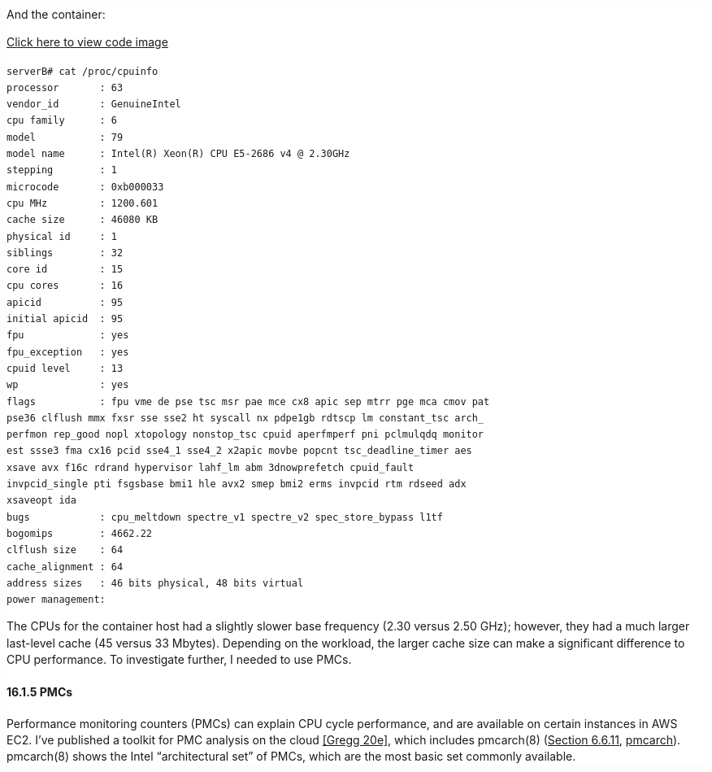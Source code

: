 And the container:

[Click here to view code image](https://learning.oreilly.com/library/view/systems-performance-2nd/9780136821694/ch16_images.xhtml#pg787a)

```
serverB# cat /proc/cpuinfo
processor       : 63
vendor_id       : GenuineIntel
cpu family      : 6
model           : 79
model name      : Intel(R) Xeon(R) CPU E5-2686 v4 @ 2.30GHz
stepping        : 1
microcode       : 0xb000033
cpu MHz         : 1200.601
cache size      : 46080 KB
physical id     : 1
siblings        : 32
core id         : 15
cpu cores       : 16
apicid          : 95
initial apicid  : 95
fpu             : yes
fpu_exception   : yes
cpuid level     : 13
wp              : yes
flags           : fpu vme de pse tsc msr pae mce cx8 apic sep mtrr pge mca cmov pat
pse36 clflush mmx fxsr sse sse2 ht syscall nx pdpe1gb rdtscp lm constant_tsc arch_
perfmon rep_good nopl xtopology nonstop_tsc cpuid aperfmperf pni pclmulqdq monitor
est ssse3 fma cx16 pcid sse4_1 sse4_2 x2apic movbe popcnt tsc_deadline_timer aes
xsave avx f16c rdrand hypervisor lahf_lm abm 3dnowprefetch cpuid_fault
invpcid_single pti fsgsbase bmi1 hle avx2 smep bmi2 erms invpcid rtm rdseed adx
xsaveopt ida
bugs            : cpu_meltdown spectre_v1 spectre_v2 spec_store_bypass l1tf
bogomips        : 4662.22
clflush size    : 64
cache_alignment : 64
address sizes   : 46 bits physical, 48 bits virtual
power management:
```

The CPUs for the container host had a slightly slower base frequency (2.30 versus 2.50 GHz); however, they had a much larger last-level cache (45 versus 33 Mbytes). Depending on the workload, the larger cache size can make a significant difference to CPU performance. To investigate further, I needed to use PMCs.

#### 16.1.5 PMCs

Performance monitoring counters (PMCs) can explain CPU cycle performance, and are available on certain instances in AWS EC2. I’ve published a toolkit for PMC analysis on the cloud [[Gregg 20e]](https://learning.oreilly.com/library/view/systems-performance-2nd/9780136821694/ch16.xhtml#ch16ref3), which includes pmcarch(8) ([Section 6.6.11](https://learning.oreilly.com/library/view/systems-performance-2nd/9780136821694/ch06.xhtml#ch06lev6sec11), [pmcarch](https://learning.oreilly.com/library/view/systems-performance-2nd/9780136821694/ch06.xhtml#ch06lev6sec11)). pmcarch(8) shows the Intel “architectural set” of PMCs, which are the most basic set commonly available.
